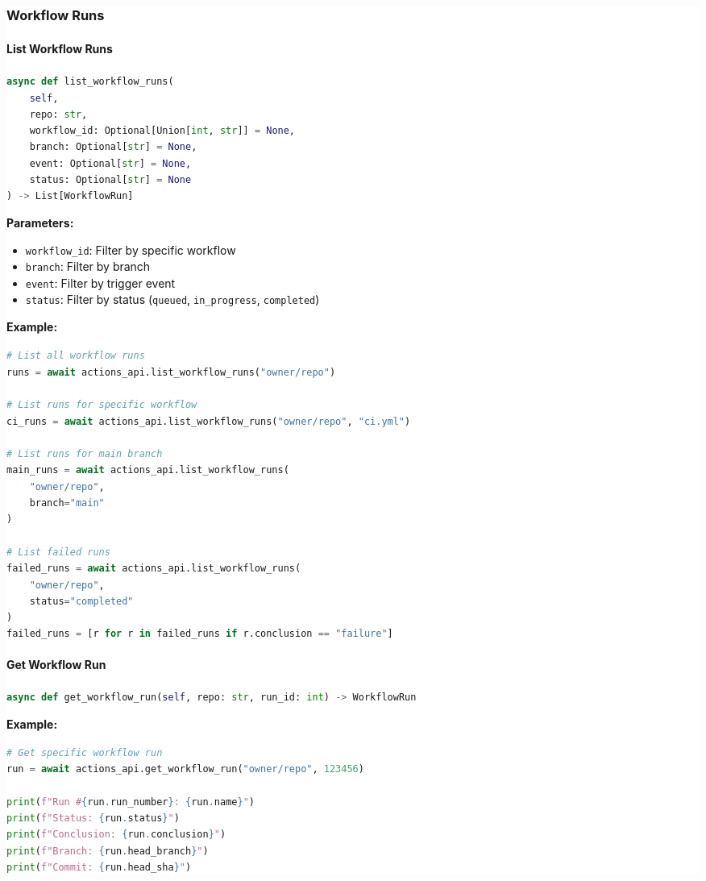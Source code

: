 ### Workflow Runs

#### List Workflow Runs
```python
async def list_workflow_runs(
    self,
    repo: str,
    workflow_id: Optional[Union[int, str]] = None,
    branch: Optional[str] = None,
    event: Optional[str] = None,
    status: Optional[str] = None
) -> List[WorkflowRun]
```

**Parameters:**
- `workflow_id`: Filter by specific workflow
- `branch`: Filter by branch
- `event`: Filter by trigger event
- `status`: Filter by status (`queued`, `in_progress`, `completed`)

**Example:**
```python
# List all workflow runs
runs = await actions_api.list_workflow_runs("owner/repo")

# List runs for specific workflow
ci_runs = await actions_api.list_workflow_runs("owner/repo", "ci.yml")

# List runs for main branch
main_runs = await actions_api.list_workflow_runs(
    "owner/repo",
    branch="main"
)

# List failed runs
failed_runs = await actions_api.list_workflow_runs(
    "owner/repo",
    status="completed"
)
failed_runs = [r for r in failed_runs if r.conclusion == "failure"]
```

#### Get Workflow Run
```python
async def get_workflow_run(self, repo: str, run_id: int) -> WorkflowRun
```

**Example:**
```python
# Get specific workflow run
run = await actions_api.get_workflow_run("owner/repo", 123456)

print(f"Run #{run.run_number}: {run.name}")
print(f"Status: {run.status}")
print(f"Conclusion: {run.conclusion}")
print(f"Branch: {run.head_branch}")
print(f"Commit: {run.head_sha}")
```
